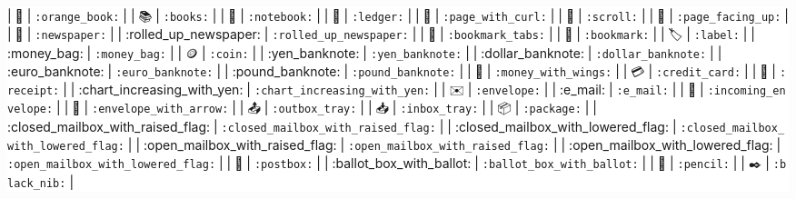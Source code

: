 | :orange_book: | `:orange_book:` |
| :books: | `:books:` |
| :notebook: | `:notebook:` |
| :ledger: | `:ledger:` |
| :page_with_curl: | `:page_with_curl:` |
| :scroll: | `:scroll:` |
| :page_facing_up: | `:page_facing_up:` |
| :newspaper: | `:newspaper:` |
| :rolled_up_newspaper: | `:rolled_up_newspaper:` |
| :bookmark_tabs: | `:bookmark_tabs:` |
| :bookmark: | `:bookmark:` |
| :label: | `:label:` |
| :money_bag: | `:money_bag:` |
| :coin: | `:coin:` |
| :yen_banknote: | `:yen_banknote:` |
| :dollar_banknote: | `:dollar_banknote:` |
| :euro_banknote: | `:euro_banknote:` |
| :pound_banknote: | `:pound_banknote:` |
| :money_with_wings: | `:money_with_wings:` |
| :credit_card: | `:credit_card:` |
| :receipt: | `:receipt:` |
| :chart_increasing_with_yen: | `:chart_increasing_with_yen:` |
| :envelope: | `:envelope:` |
| :e_mail: | `:e_mail:` |
| :incoming_envelope: | `:incoming_envelope:` |
| :envelope_with_arrow: | `:envelope_with_arrow:` |
| :outbox_tray: | `:outbox_tray:` |
| :inbox_tray: | `:inbox_tray:` |
| :package: | `:package:` |
| :closed_mailbox_with_raised_flag: | `:closed_mailbox_with_raised_flag:` |
| :closed_mailbox_with_lowered_flag: | `:closed_mailbox_with_lowered_flag:` |
| :open_mailbox_with_raised_flag: | `:open_mailbox_with_raised_flag:` |
| :open_mailbox_with_lowered_flag: | `:open_mailbox_with_lowered_flag:` |
| :postbox: | `:postbox:` |
| :ballot_box_with_ballot: | `:ballot_box_with_ballot:` |
| :pencil: | `:pencil:` |
| :black_nib: | `:black_nib:` |